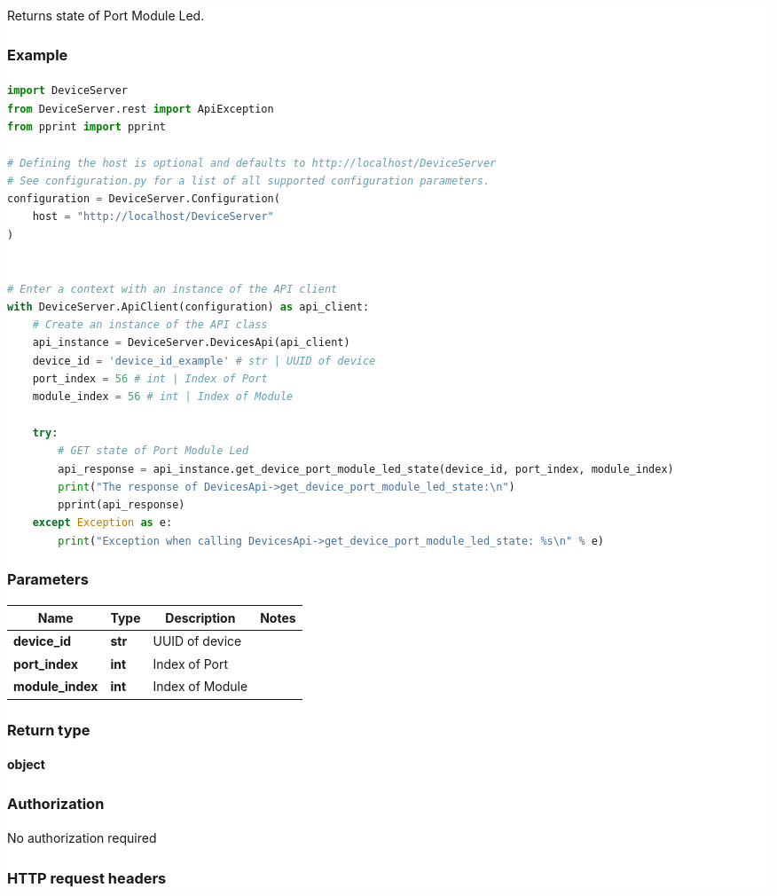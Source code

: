 Returns state of Port Module Led.

### Example


```python
import DeviceServer
from DeviceServer.rest import ApiException
from pprint import pprint

# Defining the host is optional and defaults to http://localhost/DeviceServer
# See configuration.py for a list of all supported configuration parameters.
configuration = DeviceServer.Configuration(
    host = "http://localhost/DeviceServer"
)


# Enter a context with an instance of the API client
with DeviceServer.ApiClient(configuration) as api_client:
    # Create an instance of the API class
    api_instance = DeviceServer.DevicesApi(api_client)
    device_id = 'device_id_example' # str | UUID of device
    port_index = 56 # int | Index of Port
    module_index = 56 # int | Index of Module

    try:
        # GET state of Port Module Led
        api_response = api_instance.get_device_port_module_led_state(device_id, port_index, module_index)
        print("The response of DevicesApi->get_device_port_module_led_state:\n")
        pprint(api_response)
    except Exception as e:
        print("Exception when calling DevicesApi->get_device_port_module_led_state: %s\n" % e)
```



### Parameters


Name | Type | Description  | Notes
------------- | ------------- | ------------- | -------------
 **device_id** | **str**| UUID of device | 
 **port_index** | **int**| Index of Port | 
 **module_index** | **int**| Index of Module | 

### Return type

**object**

### Authorization

No authorization required

### HTTP request headers
